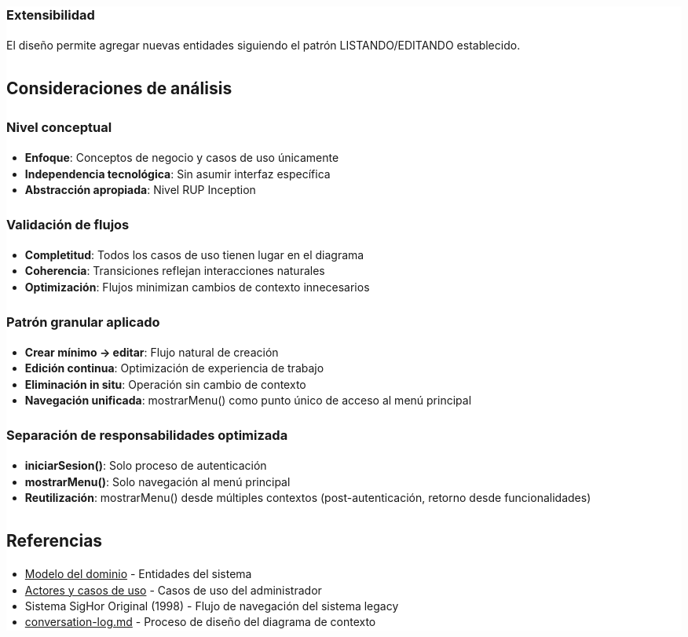 ### Extensibilidad
El diseño permite agregar nuevas entidades siguiendo el patrón LISTANDO/EDITANDO establecido.

## Consideraciones de análisis

### Nivel conceptual
- **Enfoque**: Conceptos de negocio y casos de uso únicamente
- **Independencia tecnológica**: Sin asumir interfaz específica
- **Abstracción apropiada**: Nivel RUP Inception

### Validación de flujos
- **Completitud**: Todos los casos de uso tienen lugar en el diagrama
- **Coherencia**: Transiciones reflejan interacciones naturales
- **Optimización**: Flujos minimizan cambios de contexto innecesarios

### Patrón granular aplicado
- **Crear mínimo → editar**: Flujo natural de creación
- **Edición continua**: Optimización de experiencia de trabajo
- **Eliminación in situ**: Operación sin cambio de contexto
- **Navegación unificada**: mostrarMenu() como punto único de acceso al menú principal

### Separación de responsabilidades optimizada
- **iniciarSesion()**: Solo proceso de autenticación
- **mostrarMenu()**: Solo navegación al menú principal
- **Reutilización**: mostrarMenu() desde múltiples contextos (post-autenticación, retorno desde funcionalidades)

## Referencias

- [Modelo del dominio](../modelo-dominio/modelo-dominio.md) - Entidades del sistema
- [Actores y casos de uso](../actores-casos-uso/actores-casos-uso.md) - Casos de uso del administrador
- Sistema SigHor Original (1998) - Flujo de navegación del sistema legacy
- [conversation-log.md](../../conversation-log.md) - Proceso de diseño del diagrama de contexto